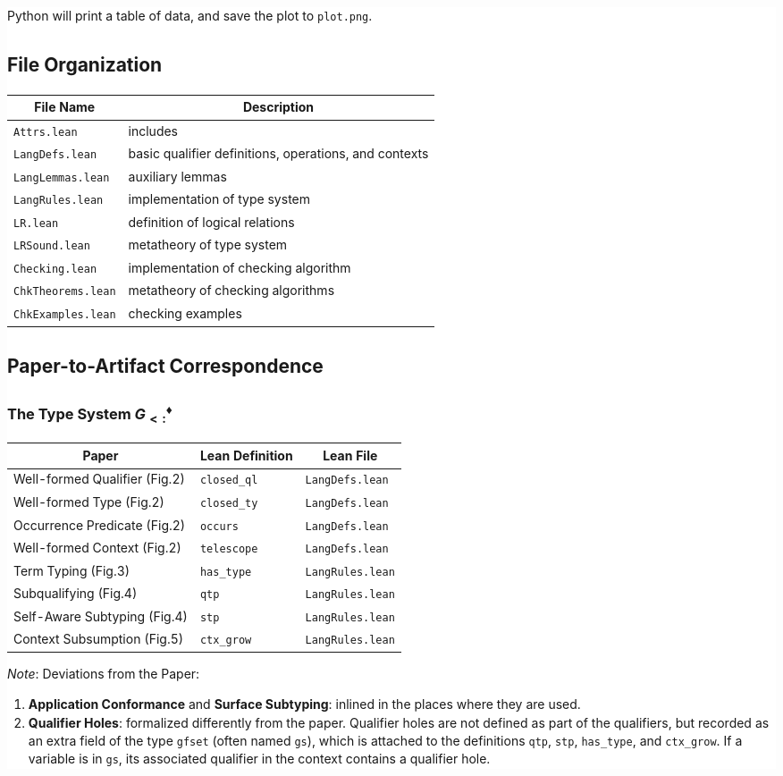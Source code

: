Python will print a table of data, and save the plot to `plot.png`.

## File Organization

| File Name         | Description                                           |
| ----              | ----                                                  |
| `Attrs.lean`      | includes                                              |
| `LangDefs.lean`   | basic qualifier definitions, operations, and contexts |
| `LangLemmas.lean` | auxiliary lemmas                                      |
| `LangRules.lean`  | implementation of type system                         |
| `LR.lean`         | definition of logical relations                       |
| `LRSound.lean`    | metatheory of type system                             |   
| `Checking.lean`   | implementation of checking algorithm                  |
| `ChkTheorems.lean`| metatheory of checking algorithms                     |
| `ChkExamples.lean`| checking examples                                     |

## Paper-to-Artifact Correspondence

### The Type System $G_{<:}^{♦}$

| **Paper**                     | **Lean Definition** | **Lean File**     |
| ----                          | ----                | ----              |
| Well-formed Qualifier (Fig.2) | `closed_ql`         | `LangDefs.lean`   |
| Well-formed Type (Fig.2)      | `closed_ty`         | `LangDefs.lean`   |
| Occurrence Predicate (Fig.2)  | `occurs`            | `LangDefs.lean`   |
| Well-formed Context (Fig.2)   | `telescope`         | `LangDefs.lean`   |
| Term Typing (Fig.3)           | `has_type`          | `LangRules.lean`  |
| Subqualifying (Fig.4)         | `qtp`               | `LangRules.lean`  |
| Self-Aware Subtyping (Fig.4)  | `stp`               | `LangRules.lean`  |
| Context Subsumption (Fig.5)   | `ctx_grow`          | `LangRules.lean`  |


_Note_: Deviations from the Paper:
1. **Application Conformance** and **Surface Subtyping**: inlined in the places where they are used.
2. **Qualifier Holes**: formalized differently from the paper.
  Qualifier holes are not defined as part of the qualifiers, but recorded as
  an extra field of the type `gfset` (often named `gs`), which
  is attached to the definitions `qtp`, `stp`, `has_type`, and `ctx_grow`.
  If a variable is in `gs`, its associated qualifier in the context contains a qualifier hole.
